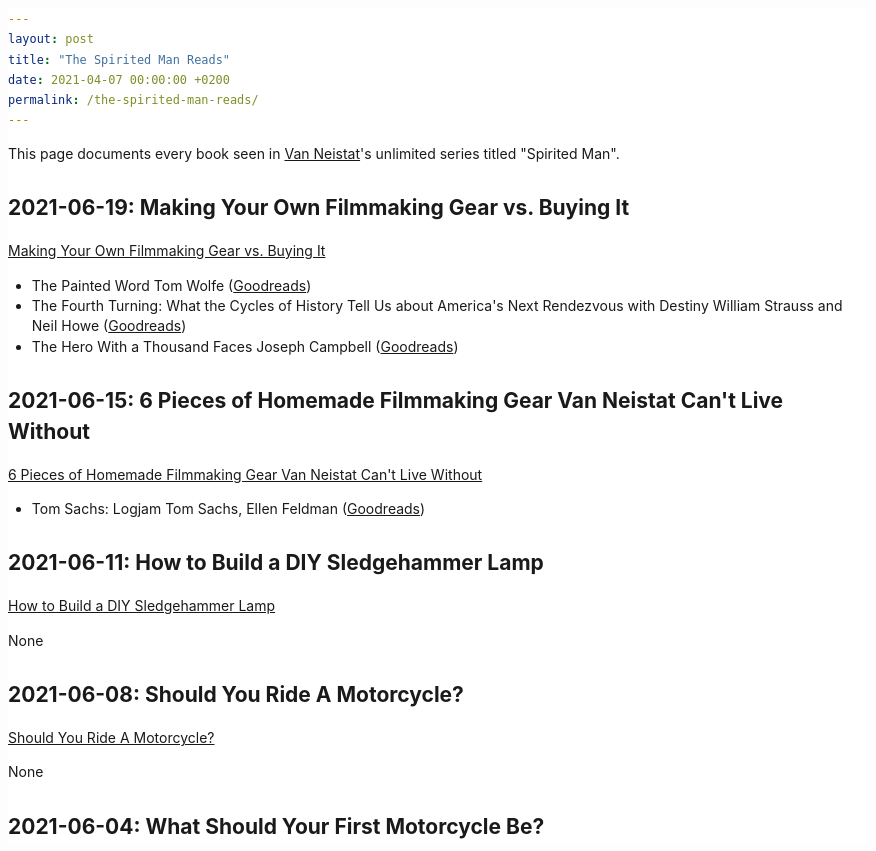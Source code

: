 ```yaml
---
layout: post
title: "The Spirited Man Reads"
date: 2021-04-07 00:00:00 +0200
permalink: /the-spirited-man-reads/
---
```


This page documents every book seen in [Van Neistat](https://www.youtube.com/channel/UC5mPJA4y5G8Z6aNkY6AxgAw)'s unlimited series titled "Spirited Man".

## 2021-06-19: **Making Your Own Filmmaking Gear vs. Buying It**

[Making Your Own Filmmaking Gear vs. Buying It](https://www.youtube.com/watch?v=1eBKJVRQmrc)

- The Painted Word
Tom Wolfe
([Goodreads](https://www.goodreads.com/book/show/2671.The_Painted_Word))
- The Fourth Turning: What the Cycles of History Tell Us about America's Next Rendezvous with Destiny
William Strauss and Neil Howe
([Goodreads](https://www.goodreads.com/book/show/670089.The_Fourth_Turning))
- The Hero With a Thousand Faces
Joseph Campbell
([Goodreads](https://www.goodreads.com/book/show/588138.The_Hero_With_a_Thousand_Faces))

## 2021-06-15: 6 Pieces of Homemade Filmmaking Gear Van Neistat Can't Live Without

[6 Pieces of Homemade Filmmaking Gear Van Neistat Can't Live Without](https://www.youtube.com/watch?v=hUrHu_IpSRc)

- Tom Sachs: Logjam
Tom Sachs, Ellen Feldman
([Goodreads](https://www.goodreads.com/book/show/2337929.Tom_Sachs))

## 2021-06-11: How to Build a DIY Sledgehammer Lamp

[How to Build a DIY Sledgehammer Lamp](https://www.youtube.com/watch?v=j3QMouEuA5A)

None

## 2021-06-08: **Should You Ride A Motorcycle?**

[Should You Ride A Motorcycle?](https://www.youtube.com/watch?v=q7mQ1PZWcig)

None

## 2021-06-04: What Should Your First Motorcycle Be?
